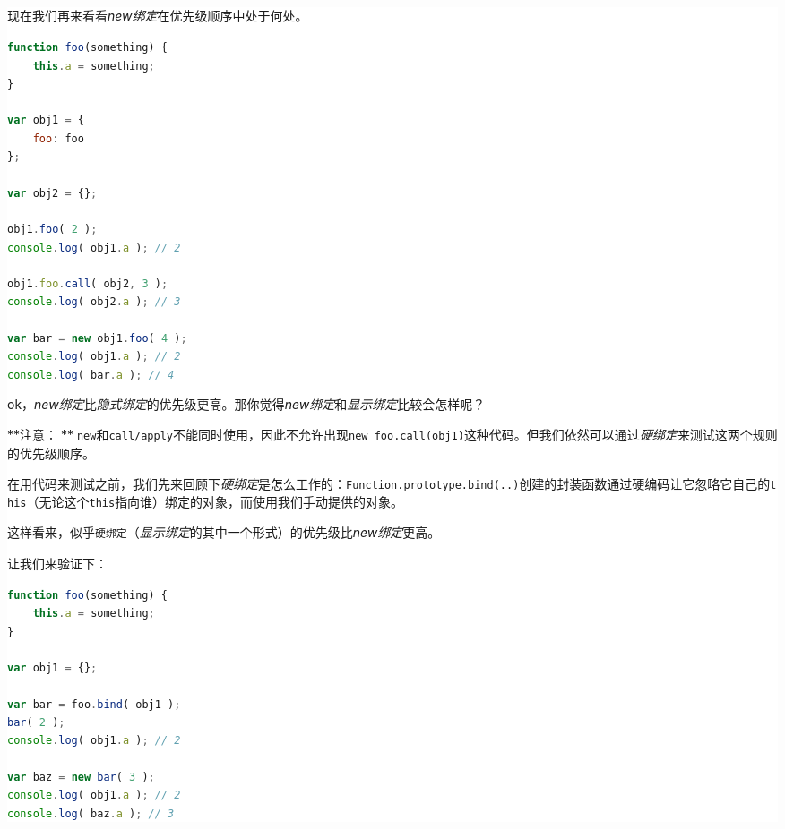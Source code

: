 
现在我们再来看看*new绑定*在优先级顺序中处于何处。

```JavaScript
function foo(something) {
	this.a = something;
}

var obj1 = {
	foo: foo
};

var obj2 = {};

obj1.foo( 2 );
console.log( obj1.a ); // 2

obj1.foo.call( obj2, 3 );
console.log( obj2.a ); // 3

var bar = new obj1.foo( 4 );
console.log( obj1.a ); // 2
console.log( bar.a ); // 4
```



ok，*new绑定*比*隐式绑定*的优先级更高。那你觉得*new绑定*和*显示绑定*比较会怎样呢？



**注意： ** `new`和`call/apply`不能同时使用，因此不允许出现`new foo.call(obj1)`这种代码。但我们依然可以通过*硬绑定*来测试这两个规则的优先级顺序。



在用代码来测试之前，我们先来回顾下*硬绑定*是怎么工作的：`Function.prototype.bind(..)`创建的封装函数通过硬编码让它忽略它自己的`this`（无论这个`this`指向谁）绑定的对象，而使用我们手动提供的对象。



这样看来，似乎`硬绑定`（*显示绑定*的其中一个形式）的优先级比*new绑定*更高。



让我们来验证下：

```JavaScript
function foo(something) {
	this.a = something;
}

var obj1 = {};

var bar = foo.bind( obj1 );
bar( 2 );
console.log( obj1.a ); // 2

var baz = new bar( 3 );
console.log( obj1.a ); // 2
console.log( baz.a ); // 3
```
